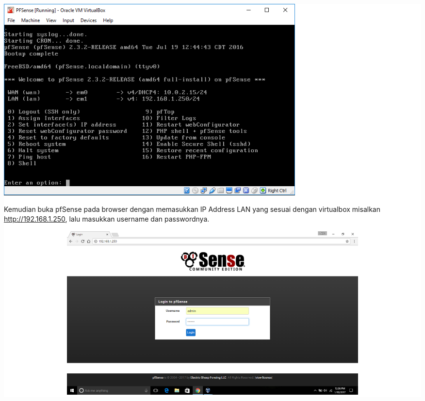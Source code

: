 <img src="../../img/snort-pfsense-1.PNG" width="600px">
</p>

Kemudian buka pfSense pada browser dengan memasukkan IP Address LAN yang sesuai dengan virtualbox misalkan http://192.168.1.250, lalu masukkan username dan passwordnya.
<p align ="center">
<img src="../../img/snort-pfsense-2.png" width="600px">
</p>
